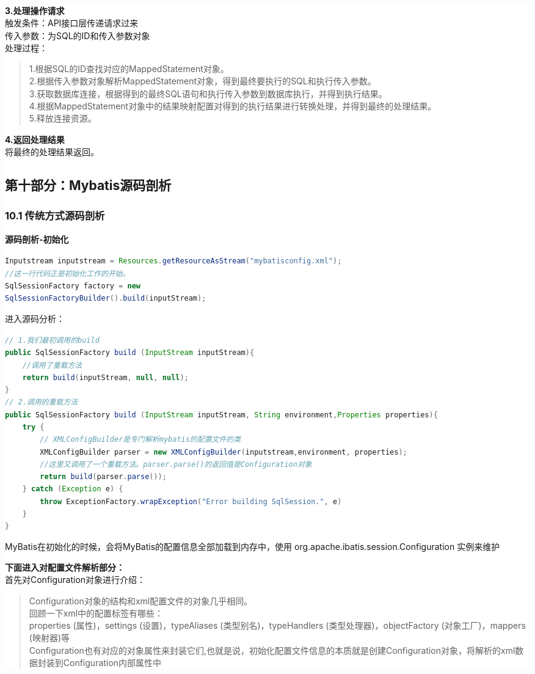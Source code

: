 **3.处理操作请求**  
触发条件：API接口层传递请求过来  
传入参数：为SQL的ID和传入参数对象  
处理过程：  
>1.根据SQL的ID查找对应的MappedStatement对象。  
>2.根据传入参数对象解析MappedStatement对象，得到最终要执行的SQL和执行传入参数。  
>3.获取数据库连接，根据得到的最终SQL语句和执行传入参数到数据库执行，并得到执行结果。  
>4.根据MappedStatement对象中的结果映射配置对得到的执行结果进行转换处理，并得到最终的处理结果。  
>5.释放连接资源。  

**4.返回处理结果**  
将最终的处理结果返回。

## 第十部分：Mybatis源码剖析
### 10.1 传统方式源码剖析

**源码剖析-初始化**  
```java
Inputstream inputstream = Resources.getResourceAsStream("mybatisconfig.xml");
//这一行代码正是初始化工作的开始。
SqlSessionFactory factory = new
SqlSessionFactoryBuilder().build(inputStream);
```
进入源码分析：
```java
// 1.我们最初调用的build
public SqlSessionFactory build (InputStream inputStream){
    //调用了重载方法
    return build(inputStream, null, null);
} 
// 2.调用的重载方法
public SqlSessionFactory build (InputStream inputStream, String environment,Properties properties){
    try {
        // XMLConfigBuilder是专门解析mybatis的配置文件的类
        XMLConfigBuilder parser = new XMLConfigBuilder(inputstream,environment, properties);
        //这里又调用了一个重载方法。parser.parse()的返回值是Configuration对象
        return build(parser.parse());
    } catch (Exception e) {
        throw ExceptionFactory.wrapException("Error building SqlSession.", e)
    }
}
```

MyBatis在初始化的时候，会将MyBatis的配置信息全部加载到内存中，使用
org.apache.ibatis.session.Configuration 实例来维护

**下面进入对配置文件解析部分：**  
首先对Configuration对象进行介绍：    
>Configuration对象的结构和xml配置文件的对象几乎相同。  
>回顾一下xml中的配置标签有哪些：  
>properties (属性)，settings (设置)，typeAliases (类型别名)，typeHandlers (类型处理器)，objectFactory (对象工厂)，mappers (映射器)等   
>Configuration也有对应的对象属性来封装它们,也就是说，初始化配置文件信息的本质就是创建Configuration对象，将解析的xml数据封装到Configuration内部属性中

